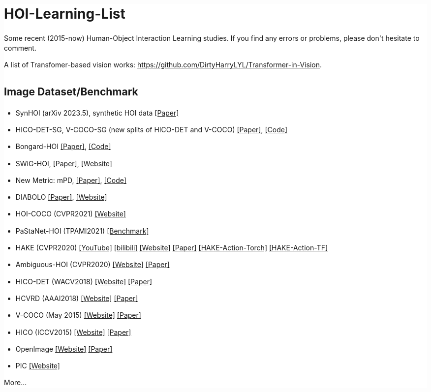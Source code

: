 # HOI-Learning-List
Some recent (2015-now) Human-Object Interaction Learning studies. If you find any errors or problems, please don't hesitate to comment.

A list of Transfomer-based vision works: https://github.com/DirtyHarryLYL/Transformer-in-Vision.

## Image Dataset/Benchmark

- SynHOI (arXiv 2023.5), synthetic HOI data [[Paper]](https://arxiv.org/pdf/2305.12252.pdf)

- HICO-DET-SG, V-COCO-SG (new splits of HICO-DET and V-COCO) [[Paper]](https://arxiv.org/pdf/2305.09948.pdf), [[Code]](https://github.com/FujitsuResearch/hoi_sg) 

- Bongard-HOI [[Paper]](https://arxiv.org/pdf/2205.13803.pdf), [[Code]](https://github.com/NVlabs/Bongard-HOI)

- SWiG-HOI, [[Paper]](https://openaccess.thecvf.com/content/ICCV2021/papers/Wang_Discovering_Human_Interactions_With_Large-Vocabulary_Objects_via_Query_and_Multi-Scale_ICCV_2021_paper.pdf), [[Website]](https://github.com/scwangdyd/large_vocabulary_hoi_detection)

- New Metric: mPD, [[Paper]](https://arxiv.org/pdf/2202.09492.pdf), [[Code]](https://github.com/Foruck/OC-Immunity)

- DIABOLO [[Paper]](https://arxiv.org/pdf/2201.02396.pdf), [[Website]](https://kalisteo.cea.fr/)

- HOI-COCO (CVPR2021) [[Website]](https://github.com/zhihou7/HOI-CL)

- PaStaNet-HOI (TPAMI2021) [[Benchmark]](https://github.com/DirtyHarryLYL/Transferable-Interactiveness-Network/tree/master/PaStaNet-HOI_Benckmark)

- HAKE (CVPR2020) [[YouTube]](https://t.co/hXiAYPXEuL?amp=1) [[bilibili]](https://www.bilibili.com/video/BV1s54y1Y76s) [[Website]](http://hake-mvig.cn/home/) [[Paper]](https://arxiv.org/pdf/2004.00945.pdf) [[HAKE-Action-Torch]](https://github.com/DirtyHarryLYL/HAKE-Action-Torch) [[HAKE-Action-TF]](https://github.com/DirtyHarryLYL/HAKE-Action)

- Ambiguous-HOI (CVPR2020) [[Website]](https://github.com/DirtyHarryLYL/DJ-RN) [[Paper]](https://arxiv.org/pdf/2004.08154.pdf)

- HICO-DET (WACV2018) [[Website]](http://www-personal.umich.edu/~ywchao/hico/) [[Paper]](http://www-personal.umich.edu/~ywchao/publications/chao_wacv2018.pdf)

- HCVRD (AAAI2018) [[Website]](https://bitbucket.org/jingruixiaozhuang/hcvrd-a-benchmark-for-large-scale-human-centered-visual/src/master/) [[Paper]](https://pdfs.semanticscholar.org/c94f/1aaf62f87d97dd579cb6451cb9149fb4967d.pdf)

- V-COCO (May 2015) [[Website]](https://github.com/s-gupta/v-coco) [[Paper]](https://arxiv.org/pdf/1505.04474.pdf)

- HICO (ICCV2015) [[Website]](http://www-personal.umich.edu/~ywchao/hico/) [[Paper]](http://www-personal.umich.edu/~ywchao/publications/chao_iccv2015.pdf)

- OpenImage [[Website]](https://visualgenome.org/) [[Paper]](https://arxiv.org/abs/1602.07332)

- PIC [[Website]](http://picdataset.com/challenge/index/)

More...
